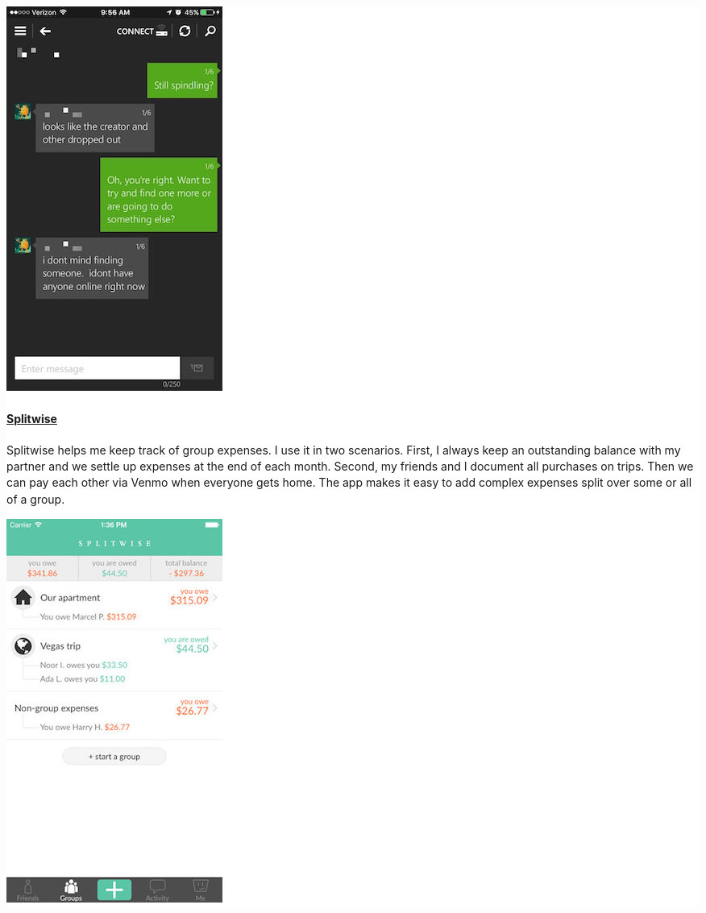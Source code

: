 [![SmartGlass](/images/smartglass.jpg)](https://itunes.apple.com/us/app/xbox-one-smartglass/id736179781?mt=8)

#### [Splitwise](https://itunes.apple.com/us/app/splitwise-split-bills-expenses/id458023433?mt=8)

Splitwise helps me keep track of group expenses. I use it in two scenarios. First, I always keep an outstanding balance with my partner and we settle up expenses at the end of each month. Second, my friends and I document all purchases on trips. Then we can pay each other via Venmo when everyone gets home. The app makes it easy to add complex expenses split over some or all of a group.

[![Splitwise](/images/splitwise.jpeg)](https://itunes.apple.com/us/app/splitwise-split-bills-expenses/id458023433?mt=8)
